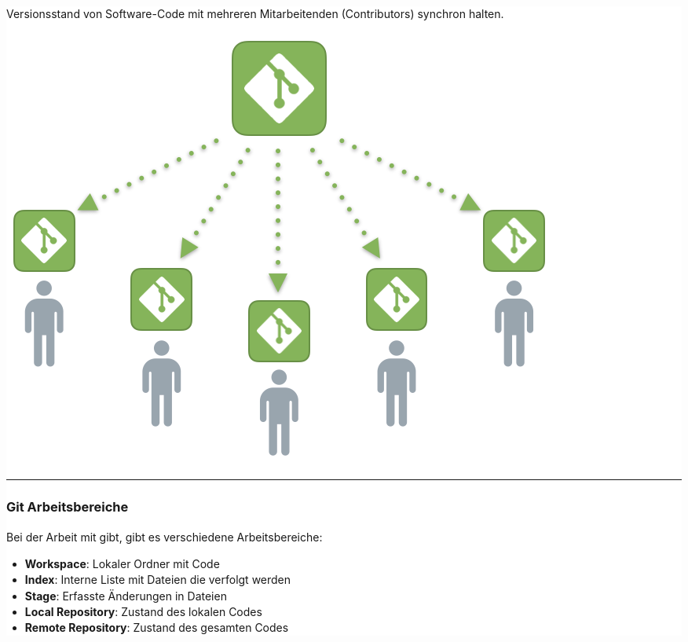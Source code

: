 Versionsstand von Software-Code mit mehreren Mitarbeitenden (Contributors) synchron halten.

![](../git-goal.png)

---

### Git Arbeitsbereiche

Bei der Arbeit mit gibt, gibt es verschiedene Arbeitsbereiche:
* **Workspace**: Lokaler Ordner mit Code
* **Index**: Interne Liste mit Dateien die verfolgt werden
* **Stage**: Erfasste Änderungen in Dateien
* **Local Repository**: Zustand des lokalen Codes
* **Remote Repository**: Zustand des gesamten Codes

